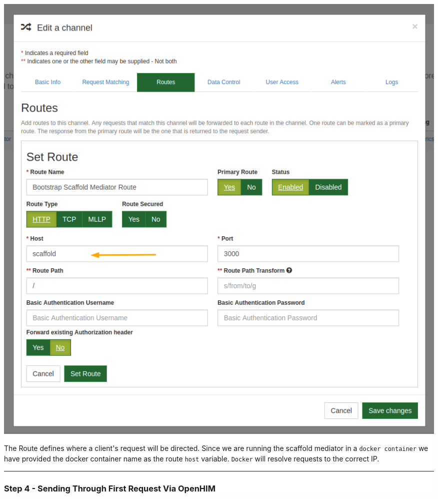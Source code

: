 ![Channel Route Details](images/routeDetails.png)

The Route defines where a client's request will be directed. Since we are running the scaffold mediator in a `docker container` we have provided the docker container name as the route `host` variable. `Docker` will resolve requests to the correct IP.

---

### Step 4 - Sending Through First Request Via OpenHIM
